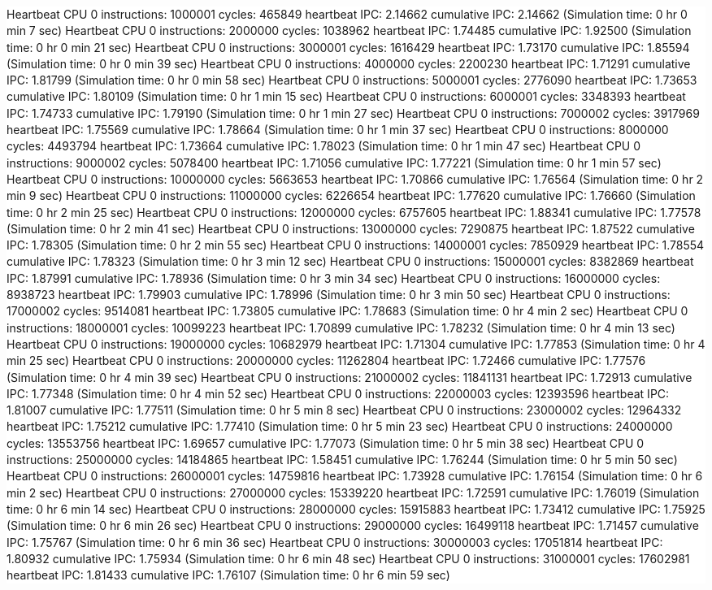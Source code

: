
Heartbeat CPU  0 instructions:    1000001 cycles:     465849 heartbeat IPC: 2.14662 cumulative IPC: 2.14662 (Simulation time: 0 hr 0 min 7 sec) 
Heartbeat CPU  0 instructions:    2000000 cycles:    1038962 heartbeat IPC: 1.74485 cumulative IPC: 1.92500 (Simulation time: 0 hr 0 min 21 sec) 
Heartbeat CPU  0 instructions:    3000001 cycles:    1616429 heartbeat IPC: 1.73170 cumulative IPC: 1.85594 (Simulation time: 0 hr 0 min 39 sec) 
Heartbeat CPU  0 instructions:    4000000 cycles:    2200230 heartbeat IPC: 1.71291 cumulative IPC: 1.81799 (Simulation time: 0 hr 0 min 58 sec) 
Heartbeat CPU  0 instructions:    5000001 cycles:    2776090 heartbeat IPC: 1.73653 cumulative IPC: 1.80109 (Simulation time: 0 hr 1 min 15 sec) 
Heartbeat CPU  0 instructions:    6000001 cycles:    3348393 heartbeat IPC: 1.74733 cumulative IPC: 1.79190 (Simulation time: 0 hr 1 min 27 sec) 
Heartbeat CPU  0 instructions:    7000002 cycles:    3917969 heartbeat IPC: 1.75569 cumulative IPC: 1.78664 (Simulation time: 0 hr 1 min 37 sec) 
Heartbeat CPU  0 instructions:    8000000 cycles:    4493794 heartbeat IPC: 1.73664 cumulative IPC: 1.78023 (Simulation time: 0 hr 1 min 47 sec) 
Heartbeat CPU  0 instructions:    9000002 cycles:    5078400 heartbeat IPC: 1.71056 cumulative IPC: 1.77221 (Simulation time: 0 hr 1 min 57 sec) 
Heartbeat CPU  0 instructions:   10000000 cycles:    5663653 heartbeat IPC: 1.70866 cumulative IPC: 1.76564 (Simulation time: 0 hr 2 min 9 sec) 
Heartbeat CPU  0 instructions:   11000000 cycles:    6226654 heartbeat IPC: 1.77620 cumulative IPC: 1.76660 (Simulation time: 0 hr 2 min 25 sec) 
Heartbeat CPU  0 instructions:   12000000 cycles:    6757605 heartbeat IPC: 1.88341 cumulative IPC: 1.77578 (Simulation time: 0 hr 2 min 41 sec) 
Heartbeat CPU  0 instructions:   13000000 cycles:    7290875 heartbeat IPC: 1.87522 cumulative IPC: 1.78305 (Simulation time: 0 hr 2 min 55 sec) 
Heartbeat CPU  0 instructions:   14000001 cycles:    7850929 heartbeat IPC: 1.78554 cumulative IPC: 1.78323 (Simulation time: 0 hr 3 min 12 sec) 
Heartbeat CPU  0 instructions:   15000001 cycles:    8382869 heartbeat IPC: 1.87991 cumulative IPC: 1.78936 (Simulation time: 0 hr 3 min 34 sec) 
Heartbeat CPU  0 instructions:   16000000 cycles:    8938723 heartbeat IPC: 1.79903 cumulative IPC: 1.78996 (Simulation time: 0 hr 3 min 50 sec) 
Heartbeat CPU  0 instructions:   17000002 cycles:    9514081 heartbeat IPC: 1.73805 cumulative IPC: 1.78683 (Simulation time: 0 hr 4 min 2 sec) 
Heartbeat CPU  0 instructions:   18000001 cycles:   10099223 heartbeat IPC: 1.70899 cumulative IPC: 1.78232 (Simulation time: 0 hr 4 min 13 sec) 
Heartbeat CPU  0 instructions:   19000000 cycles:   10682979 heartbeat IPC: 1.71304 cumulative IPC: 1.77853 (Simulation time: 0 hr 4 min 25 sec) 
Heartbeat CPU  0 instructions:   20000000 cycles:   11262804 heartbeat IPC: 1.72466 cumulative IPC: 1.77576 (Simulation time: 0 hr 4 min 39 sec) 
Heartbeat CPU  0 instructions:   21000002 cycles:   11841131 heartbeat IPC: 1.72913 cumulative IPC: 1.77348 (Simulation time: 0 hr 4 min 52 sec) 
Heartbeat CPU  0 instructions:   22000003 cycles:   12393596 heartbeat IPC: 1.81007 cumulative IPC: 1.77511 (Simulation time: 0 hr 5 min 8 sec) 
Heartbeat CPU  0 instructions:   23000002 cycles:   12964332 heartbeat IPC: 1.75212 cumulative IPC: 1.77410 (Simulation time: 0 hr 5 min 23 sec) 
Heartbeat CPU  0 instructions:   24000000 cycles:   13553756 heartbeat IPC: 1.69657 cumulative IPC: 1.77073 (Simulation time: 0 hr 5 min 38 sec) 
Heartbeat CPU  0 instructions:   25000000 cycles:   14184865 heartbeat IPC: 1.58451 cumulative IPC: 1.76244 (Simulation time: 0 hr 5 min 50 sec) 
Heartbeat CPU  0 instructions:   26000001 cycles:   14759816 heartbeat IPC: 1.73928 cumulative IPC: 1.76154 (Simulation time: 0 hr 6 min 2 sec) 
Heartbeat CPU  0 instructions:   27000000 cycles:   15339220 heartbeat IPC: 1.72591 cumulative IPC: 1.76019 (Simulation time: 0 hr 6 min 14 sec) 
Heartbeat CPU  0 instructions:   28000000 cycles:   15915883 heartbeat IPC: 1.73412 cumulative IPC: 1.75925 (Simulation time: 0 hr 6 min 26 sec) 
Heartbeat CPU  0 instructions:   29000000 cycles:   16499118 heartbeat IPC: 1.71457 cumulative IPC: 1.75767 (Simulation time: 0 hr 6 min 36 sec) 
Heartbeat CPU  0 instructions:   30000003 cycles:   17051814 heartbeat IPC: 1.80932 cumulative IPC: 1.75934 (Simulation time: 0 hr 6 min 48 sec) 
Heartbeat CPU  0 instructions:   31000001 cycles:   17602981 heartbeat IPC: 1.81433 cumulative IPC: 1.76107 (Simulation time: 0 hr 6 min 59 sec) 